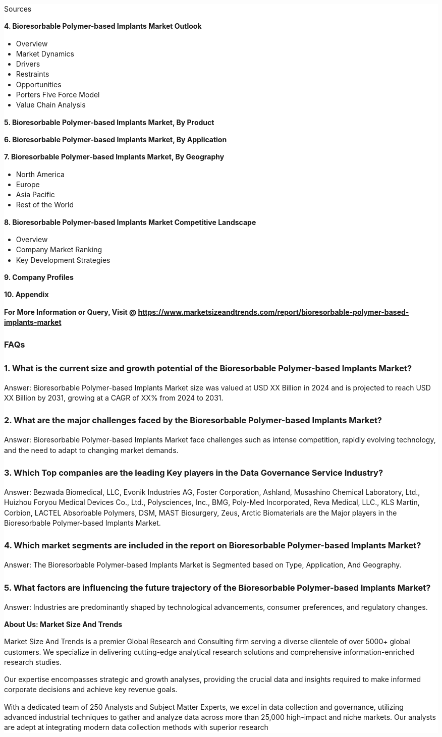 Sources</span></li></ul></div><div class="" data-test-id=""><p><strong><span class="">4. Bioresorbable Polymer-based Implants Market Outlook</span></strong></p></div><div class="" data-test-id=""><ul><li><span class="">Overview</span></li><li><span class="">Market Dynamics</span></li><li><span class="">Drivers</span></li><li><span class="">Restraints</span></li><li><span class="">Opportunities</span></li><li><span class="">Porters Five Force Model</span></li><li><span class="">Value Chain Analysis</span></li></ul></div><div class="" data-test-id=""><p><strong><span class="">5. Bioresorbable Polymer-based Implants Market, By Product</span></strong></p></div><div class="" data-test-id=""><p><strong><span class="">6. Bioresorbable Polymer-based Implants Market, By Application</span></strong></p></div><div class="" data-test-id=""><p><strong><span class="">7. Bioresorbable Polymer-based Implants Market, By Geography</span></strong></p></div><div class="" data-test-id=""><ul><li><span class="">North America</span></li><li><span class="">Europe</span></li><li><span class="">Asia Pacific</span></li><li><span class="">Rest of the World</span></li></ul></div><div class="" data-test-id=""><p><strong><span class="">8. Bioresorbable Polymer-based Implants Market Competitive Landscape</span></strong></p></div><div class="" data-test-id=""><ul><li><span class="">Overview</span></li><li><span class="">Company Market Ranking</span></li><li><span class="">Key Development Strategies</span></li></ul></div><div class="" data-test-id=""><p><strong><span class="">9. Company Profiles</span></strong></p></div><div class="" data-test-id=""><p><strong><span class="">10. Appendix</span></strong></p></div><div class="" data-test-id=""><p><strong><span class="">For More Information or Query, Visit @ <a href="https://www.marketsizeandtrends.com/report/bioresorbable-polymer-based-implants-market" target="_blank">https://www.marketsizeandtrends.com/report/bioresorbable-polymer-based-implants-market</a></span></strong></p></div><div class="" data-test-id=""><div class="article-main__content" data-test-id="publishing-text-block"><h3><strong><span class="">FAQs</span></strong></h3></div><div class="article-main__content" data-test-id="publishing-text-block"><h3><span class="">1. What is the current size and growth potential of the Bioresorbable Polymer-based Implants Market?</span></h3></div><div class="article-main__content" data-test-id="publishing-text-block"><p><span class="font-[700]">Answer</span><span class="">: Bioresorbable Polymer-based Implants Market size was valued at USD XX Billion in 2024 and is projected to reach USD XX Billion by 2031, growing at a CAGR of XX% from 2024 to 2031.</span></p></div><div class="article-main__content" data-test-id="publishing-text-block"><h3><span class="">2. What are the major challenges faced by the Bioresorbable Polymer-based Implants Market?</span></h3></div><div class="article-main__content" data-test-id="publishing-text-block"><p><span class="font-[700]">Answer</span><span class="">: Bioresorbable Polymer-based Implants Market face challenges such as intense competition, rapidly evolving technology, and the need to adapt to changing market demands.</span></p></div><div class="article-main__content" data-test-id="publishing-text-block"><h3><span class="">3. Which Top companies are the leading Key players in the Data Governance Service Industry?</span></h3></div><div class="article-main__content" data-test-id="publishing-text-block"><p><span class="font-[700]">Answer</span><span class="">: Bezwada Biomedical, LLC, Evonik Industries AG, Foster Corporation, Ashland, Musashino Chemical Laboratory, Ltd., Huizhou Foryou Medical Devices Co., Ltd., Polysciences, Inc., BMG, Poly-Med Incorporated, Reva Medical, LLC., KLS Martin, Corbion, LACTEL Absorbable Polymers, DSM, MAST Biosurgery, Zeus, Arctic Biomaterials are the Major players in the Bioresorbable Polymer-based Implants Market.</span></p></div><div class="article-main__content" data-test-id="publishing-text-block"><h3><span class="">4. Which market segments are included in the report on Bioresorbable Polymer-based Implants Market?</span></h3></div><div class="article-main__content" data-test-id="publishing-text-block"><p><span class="font-[700]">Answer</span><span class="">: The Bioresorbable Polymer-based Implants Market is Segmented based on Type, Application, And Geography.</span></p></div><div class="article-main__content" data-test-id="publishing-text-block"><h3><span class="">5. What factors are influencing the future trajectory of the Bioresorbable Polymer-based Implants Market?</span></h3></div><div class="article-main__content" data-test-id="publishing-text-block"><p><span class="font-[700]">Answer:</span><span class="">&nbsp;Industries are predominantly shaped by technological advancements, consumer preferences, and regulatory changes.</span></p></div><p><strong><span class="">About Us: Market Size And Trends</span></strong></p></div><div class="" data-test-id=""><p><span class="">Market Size And Trends is a premier Global Research and Consulting firm serving a diverse clientele of over 5000+ global customers. We specialize in delivering cutting-edge analytical research solutions and comprehensive information-enriched research studies.</span></p></div><div class="" data-test-id=""><p><span class="">Our expertise encompasses strategic and growth analyses, providing the crucial data and insights required to make informed corporate decisions and achieve key revenue goals.</span></p></div><div class="" data-test-id=""><p><span class="">With a dedicated team of 250 Analysts and Subject Matter Experts, we excel in data collection and governance, utilizing advanced industrial techniques to gather and analyze data across more than 25,000 high-impact and niche markets. Our analysts are adept at integrating modern data collection methods with superior research
